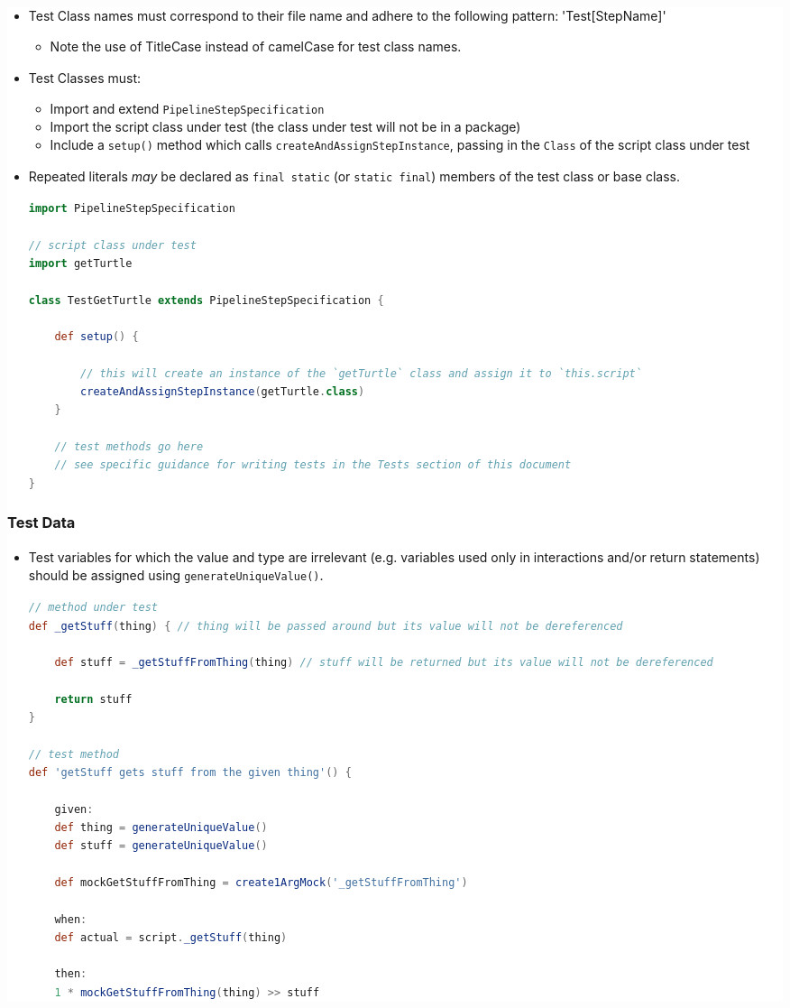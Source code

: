 * Test Class names must correspond to their file name and adhere to the following pattern: 'Test[StepName]'
    * Note the use of TitleCase instead of camelCase for test class names.
* Test Classes must:
    * Import and extend `PipelineStepSpecification`
    * Import the script class under test (the class under test will not be in a package)
    * Include a `setup()` method which calls `createAndAssignStepInstance`, passing in the `Class` of the script class under test
* Repeated literals _may_ be declared as `final static` (or `static final`) members of the test class or base class. 

    ```groovy
    import PipelineStepSpecification

    // script class under test
    import getTurtle

    class TestGetTurtle extends PipelineStepSpecification {

        def setup() {

            // this will create an instance of the `getTurtle` class and assign it to `this.script`
            createAndAssignStepInstance(getTurtle.class)
        }

        // test methods go here
        // see specific guidance for writing tests in the Tests section of this document
    }
    ```

### Test Data

* Test variables for which the value and type are irrelevant (e.g. variables used only in interactions and/or return statements) should be assigned using `generateUniqueValue()`.

    ```groovy
    // method under test
    def _getStuff(thing) { // thing will be passed around but its value will not be dereferenced

        def stuff = _getStuffFromThing(thing) // stuff will be returned but its value will not be dereferenced

        return stuff
    }

    // test method
    def 'getStuff gets stuff from the given thing'() {

        given:
        def thing = generateUniqueValue()
        def stuff = generateUniqueValue()

        def mockGetStuffFromThing = create1ArgMock('_getStuffFromThing')

        when:
        def actual = script._getStuff(thing)

        then:
        1 * mockGetStuffFromThing(thing) >> stuff
